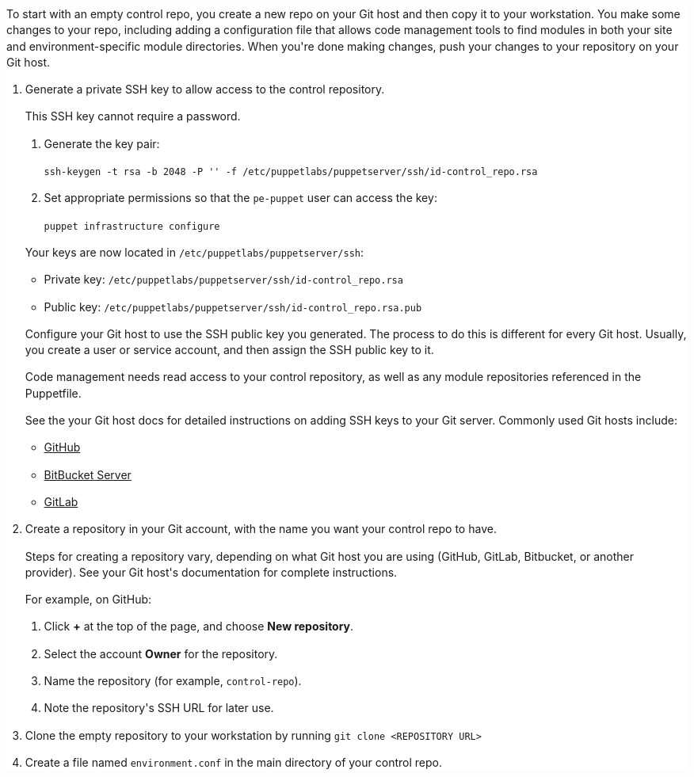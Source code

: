 To start with an empty control repo, you create a new repo on your Git host and then copy it to your workstation. You make some changes to your repo, including adding a configuration file that allows code management tools to find modules in both your site and environment-specific module directories. When you're done making changes, push your changes to your repository on your Git host. 

1.  Generate a private SSH key to allow access to the control repository.

    This SSH key cannot require a password.

    1.  Generate the key pair:

        ```
        ssh-keygen -t rsa -b 2048 -P '' -f /etc/puppetlabs/puppetserver/ssh/id-control_repo.rsa
        ```

    2.  Set appropriate permissions so that the `pe-puppet` user can access the key:

        ```
        puppet infrastructure configure
        ```

    Your keys are now located in `/etc/puppetlabs/puppetserver/ssh`:

    -   Private key: `/etc/puppetlabs/puppetserver/ssh/id-control_repo.rsa`

    -   Public key: `/etc/puppetlabs/puppetserver/ssh/id-control_repo.rsa.pub`

    Configure your Git host to use the SSH public key you generated. The process to do this is different for every Git host. Usually, you create a user or service account, and then assign the SSH public key to it.

    Code management needs read access to your control repository, as well as any module repositories referenced in the Puppetfile.

    See the your Git host docs for detailed instructions on adding SSH keys to your Git server. Commonly used Git hosts include:

    -   [GitHub](https://developer.github.com/v3/guides/managing-deploy-keys/#machine-users)

    -   [BitBucket Server](https://confluence.atlassian.com/bitbucketserver/ssh-access-keys-for-system-use-776639781.html)

    -   [GitLab](https://docs.gitlab.com/ce/ssh/README.html#deploy-keys)

2.  Create a repository in your Git account, with the name you want your control repo to have.

    Steps for creating a repository vary, depending on what Git host you are using \(GitHub, GitLab, Bitbucket, or another provider\). See your Git host's documentation for complete instructions.

    For example, on GitHub:

    1.  Click **+** at the top of the page, and choose **New repository**.

    2.  Select the account **Owner** for the repository.

    3.  Name the repository \(for example, `control-repo`\).

    4.  Note the repository's SSH URL for later use.

3.  Clone the empty repository to your workstation by running `git clone <REPOSITORY URL>`

4.  Create a file named `environment.conf` in the main directory of your control repo.
